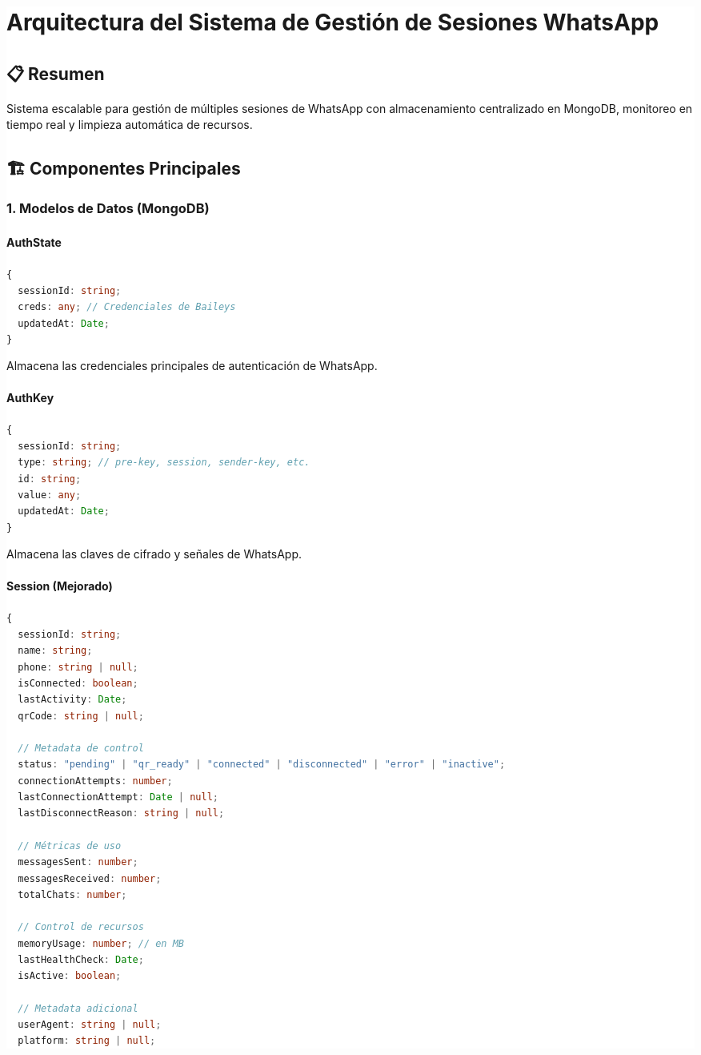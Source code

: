 # Arquitectura del Sistema de Gestión de Sesiones WhatsApp

## 📋 Resumen

Sistema escalable para gestión de múltiples sesiones de WhatsApp con almacenamiento centralizado en MongoDB, monitoreo en tiempo real y limpieza automática de recursos.

## 🏗 Componentes Principales

### 1. Modelos de Datos (MongoDB)

#### AuthState
```typescript
{
  sessionId: string;
  creds: any; // Credenciales de Baileys
  updatedAt: Date;
}
```
Almacena las credenciales principales de autenticación de WhatsApp.

#### AuthKey
```typescript
{
  sessionId: string;
  type: string; // pre-key, session, sender-key, etc.
  id: string;
  value: any;
  updatedAt: Date;
}
```
Almacena las claves de cifrado y señales de WhatsApp.

#### Session (Mejorado)
```typescript
{
  sessionId: string;
  name: string;
  phone: string | null;
  isConnected: boolean;
  lastActivity: Date;
  qrCode: string | null;
  
  // Metadata de control
  status: "pending" | "qr_ready" | "connected" | "disconnected" | "error" | "inactive";
  connectionAttempts: number;
  lastConnectionAttempt: Date | null;
  lastDisconnectReason: string | null;
  
  // Métricas de uso
  messagesSent: number;
  messagesReceived: number;
  totalChats: number;
  
  // Control de recursos
  memoryUsage: number; // en MB
  lastHealthCheck: Date;
  isActive: boolean;
  
  // Metadata adicional
  userAgent: string | null;
  platform: string | null;
```